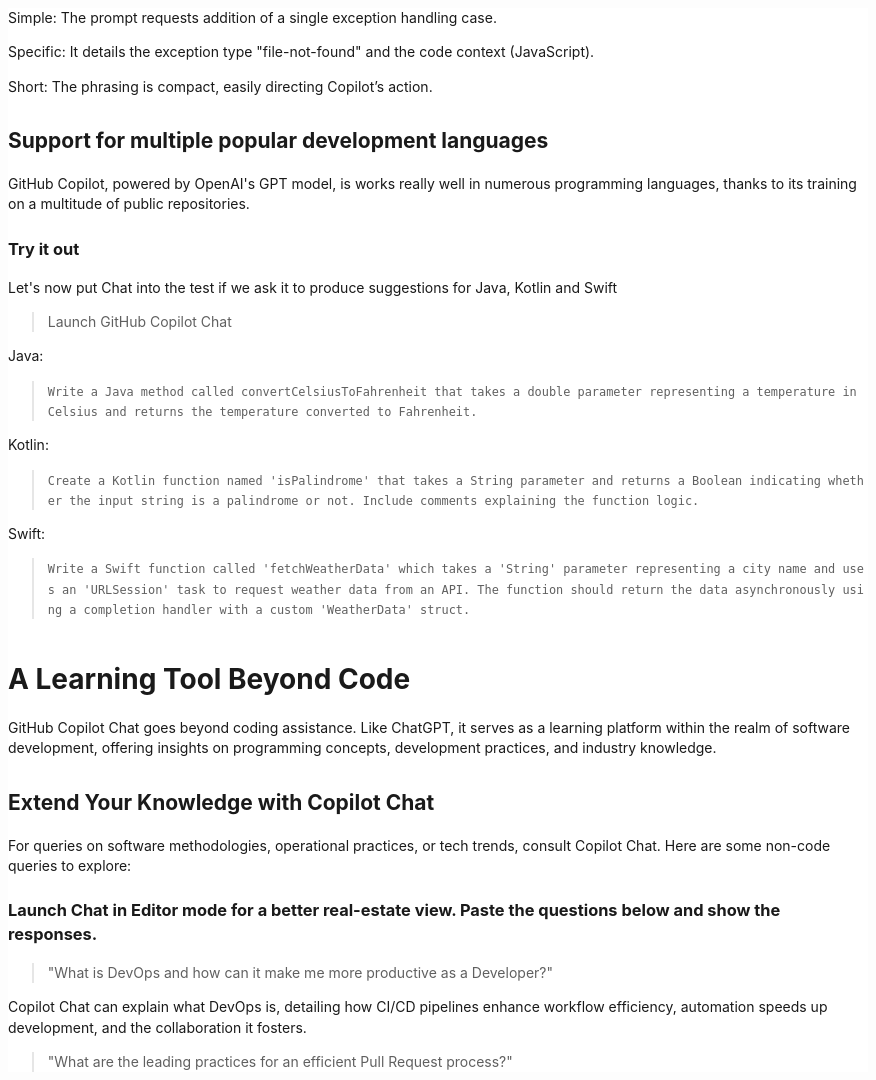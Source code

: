 Simple: The prompt requests addition of a single exception handling case.

Specific: It details the exception type "file-not-found" and the code context (JavaScript).

Short: The phrasing is compact, easily directing Copilot’s action.

## Support for multiple popular development languages

GitHub Copilot, powered by OpenAI's GPT model, is works really well in numerous programming languages, thanks to its training on a multitude of public repositories.


### Try it out

Let's now put Chat into the test if we ask it to produce suggestions for Java, Kotlin and Swift

> Launch GitHub Copilot Chat

Java:

> `Write a Java method called convertCelsiusToFahrenheit that takes a double parameter representing a temperature in Celsius and returns the temperature converted to Fahrenheit.`

Kotlin:

> `Create a Kotlin function named 'isPalindrome' that takes a String parameter and returns a Boolean indicating whether the input string is a palindrome or not. Include comments explaining the function logic.`

Swift:

> `Write a Swift function called 'fetchWeatherData' which takes a 'String' parameter representing a city name and uses an 'URLSession' task to request weather data from an API. The function should return the data asynchronously using a completion handler with a custom 'WeatherData' struct.`


# A Learning Tool Beyond Code

GitHub Copilot Chat goes beyond coding assistance. Like ChatGPT, it serves as a learning platform within the realm of software development, offering insights on programming concepts, development practices, and industry knowledge.

## Extend Your Knowledge with Copilot Chat

For queries on software methodologies, operational practices, or tech trends, consult Copilot Chat. Here are some non-code queries to explore:

### Launch Chat in Editor mode for a better real-estate view. Paste the questions below and show the responses.

> "What is DevOps and how can it make me more productive as a Developer?"

Copilot Chat can explain what DevOps is, detailing how CI/CD pipelines enhance workflow efficiency, automation speeds up development, and the collaboration it fosters.

> "What are the leading practices for an efficient Pull Request process?"
